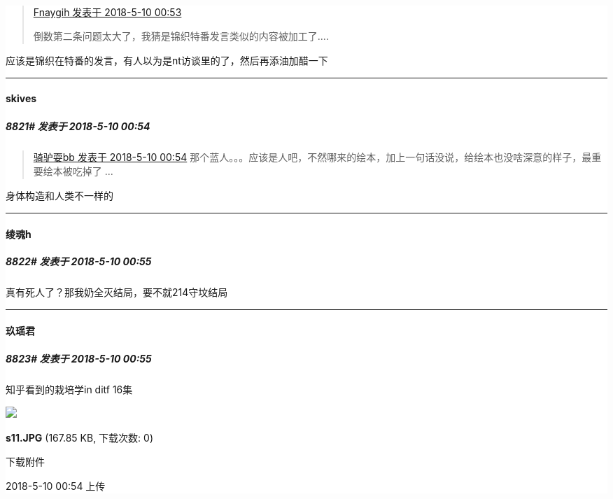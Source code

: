
<blockquote><a href="httphttps://bbs.saraba1st.com/2b/forum.php?mod=redirect&amp;goto=findpost&amp;pid=39539963&amp;ptid=1646735" target="_blank">Fnaygih 发表于 2018-5-10 00:53</a>

倒数第二条问题太大了，我猜是锦织特番发言类似的内容被加工了....</blockquote>
应该是锦织在特番的发言，有人以为是nt访谈里的了，然后再添油加醋一下







*****

####  skives  
##### 8821#       发表于 2018-5-10 00:54



<blockquote><a href="httphttps://bbs.saraba1st.com/2b/forum.php?mod=redirect&amp;goto=findpost&amp;pid=39539973&amp;ptid=1646735" target="_blank">骑驴耍bb 发表于 2018-5-10 00:54</a>
那个蓝人。。。应该是人吧，不然哪来的绘本，加上一句话没说，给绘本也没啥深意的样子，最重要绘本被吃掉了 ...</blockquote>
身体构造和人类不一样的







*****

####  绫魂h  
##### 8822#       发表于 2018-5-10 00:55




真有死人了？那我奶全灭结局，要不就214守坟结局







*****

####  玖瑶君  
##### 8823#       发表于 2018-5-10 00:55




知乎看到的栽培学in ditf 16集

<img src="https://img.saraba1st.com/forum/201805/10/005404z3glxfwfuxwf8xiz.jpg" referrerpolicy="no-referrer">


<strong>s11.JPG</strong> (167.85 KB, 下载次数: 0)

下载附件

2018-5-10 00:54 上传


